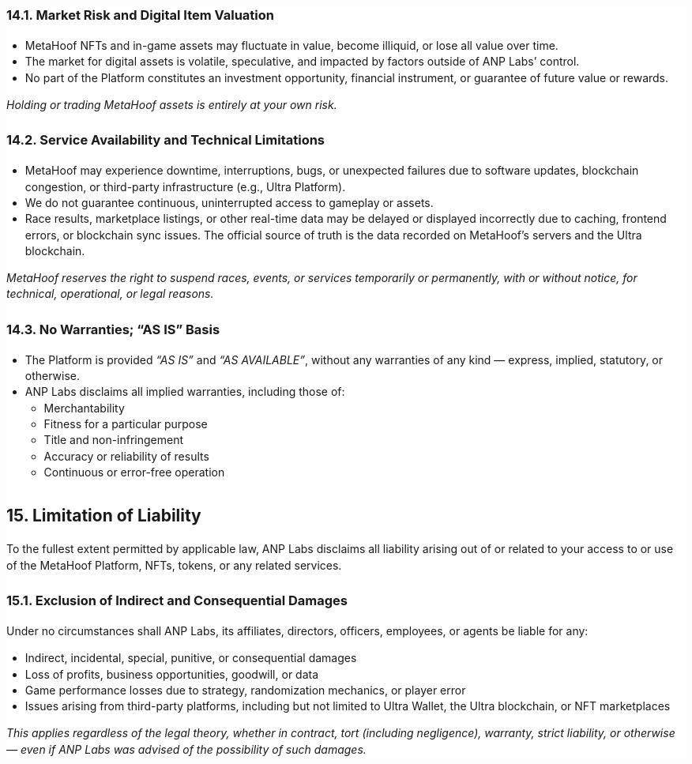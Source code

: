 ### **14.1. Market Risk and Digital Item Valuation**

- MetaHoof NFTs and in-game assets may fluctuate in value, become illiquid, or lose all value over time.
- The market for digital assets is volatile, speculative, and impacted by factors outside of ANP Labs’ control.
- No part of the Platform constitutes an investment opportunity, financial instrument, or guarantee of future value or rewards.

_Holding or trading MetaHoof assets is entirely at your own risk._

### **14.2. Service Availability and Technical Limitations**

- MetaHoof may experience downtime, interruptions, bugs, or unexpected failures due to software updates, blockchain congestion, or third-party infrastructure (e.g., Ultra Platform).
- We do not guarantee continuous, uninterrupted access to gameplay or assets.
- Race results, marketplace listings, or other real-time data may be delayed or displayed incorrectly due to caching, frontend errors, or blockchain sync issues. The official source of truth is the data recorded on MetaHoof’s servers and the Ultra blockchain.

_MetaHoof reserves the right to suspend races, events, or services temporarily or permanently, with or without notice, for technical, operational, or legal reasons._

### **14.3. No Warranties; “AS IS” Basis**

- The Platform is provided _“AS IS”_ and _“AS AVAILABLE”_, without any warranties of any kind — express, implied, statutory, or otherwise.
- ANP Labs disclaims all implied warranties, including those of:
  - Merchantability
  - Fitness for a particular purpose
  - Title and non-infringement
  - Accuracy or reliability of results
  - Continuous or error-free operation

## **15. Limitation of Liability**

To the fullest extent permitted by applicable law, ANP Labs disclaims all liability arising out of or related to your access to or use of the MetaHoof Platform, NFTs, tokens, or any related services.

### **15.1. Exclusion of Indirect and Consequential Damages**

Under no circumstances shall ANP Labs, its affiliates, directors, officers, employees, or agents be liable for any:

- Indirect, incidental, special, punitive, or consequential damages
- Loss of profits, business opportunities, goodwill, or data
- Game performance losses due to strategy, randomization mechanics, or player error
- Issues arising from third-party platforms, including but not limited to Ultra Wallet, the Ultra blockchain, or NFT marketplaces

_This applies regardless of the legal theory, whether in contract, tort (including negligence), warranty, strict liability, or otherwise — even if ANP Labs was advised of the possibility of such damages._
